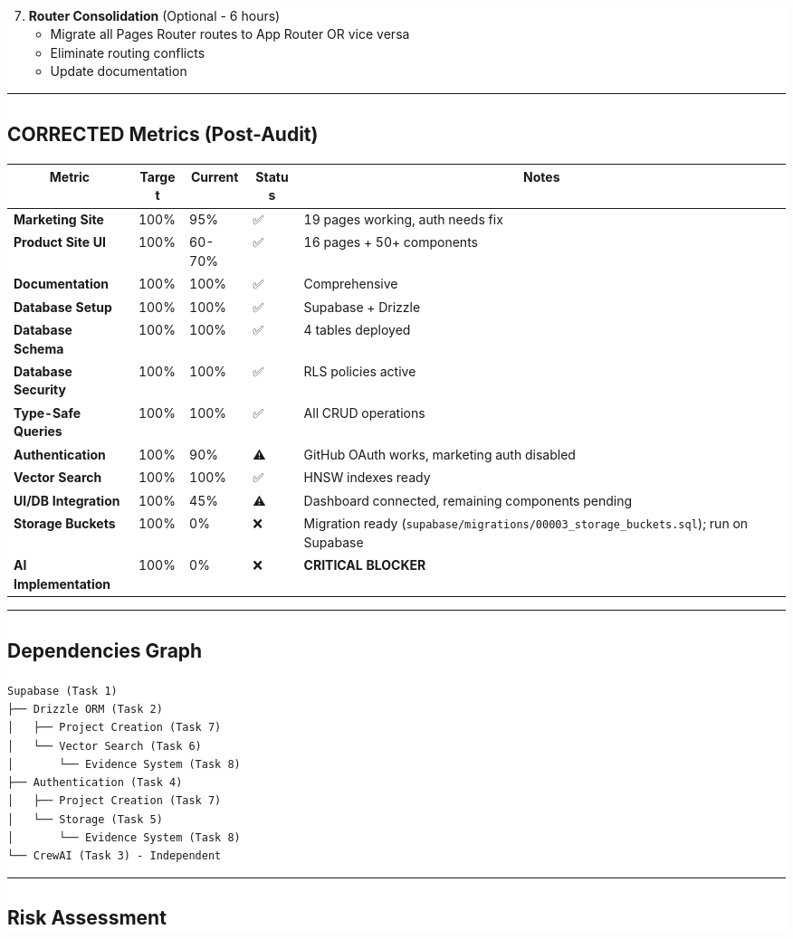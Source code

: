 7. **Router Consolidation** (Optional - 6 hours)
   - Migrate all Pages Router routes to App Router OR vice versa
   - Eliminate routing conflicts
   - Update documentation

---

## CORRECTED Metrics (Post-Audit)

| Metric | Target | Current | Status | Notes |
|--------|--------|---------|--------|-------|
| **Marketing Site** | 100% | 95% | ✅ | 19 pages working, auth needs fix |
| **Product Site UI** | 100% | 60-70% | ✅ | 16 pages + 50+ components |
| **Documentation** | 100% | 100% | ✅ | Comprehensive |
| **Database Setup** | 100% | 100% | ✅ | Supabase + Drizzle |
| **Database Schema** | 100% | 100% | ✅ | 4 tables deployed |
| **Database Security** | 100% | 100% | ✅ | RLS policies active |
| **Type-Safe Queries** | 100% | 100% | ✅ | All CRUD operations |
| **Authentication** | 100% | 90% | ⚠️ | GitHub OAuth works, marketing auth disabled |
| **Vector Search** | 100% | 100% | ✅ | HNSW indexes ready |
| **UI/DB Integration** | 100% | 45% | ⚠️ | Dashboard connected, remaining components pending |
| **Storage Buckets** | 100% | 0% | ❌ | Migration ready (`supabase/migrations/00003_storage_buckets.sql`); run on Supabase |
| **AI Implementation** | 100% | 0% | ❌ | **CRITICAL BLOCKER** |

---

## Dependencies Graph

```
Supabase (Task 1)
├── Drizzle ORM (Task 2)
│   ├── Project Creation (Task 7)
│   └── Vector Search (Task 6)
│       └── Evidence System (Task 8)
├── Authentication (Task 4)
│   ├── Project Creation (Task 7)
│   └── Storage (Task 5)
│       └── Evidence System (Task 8)
└── CrewAI (Task 3) - Independent
```

---

## Risk Assessment
